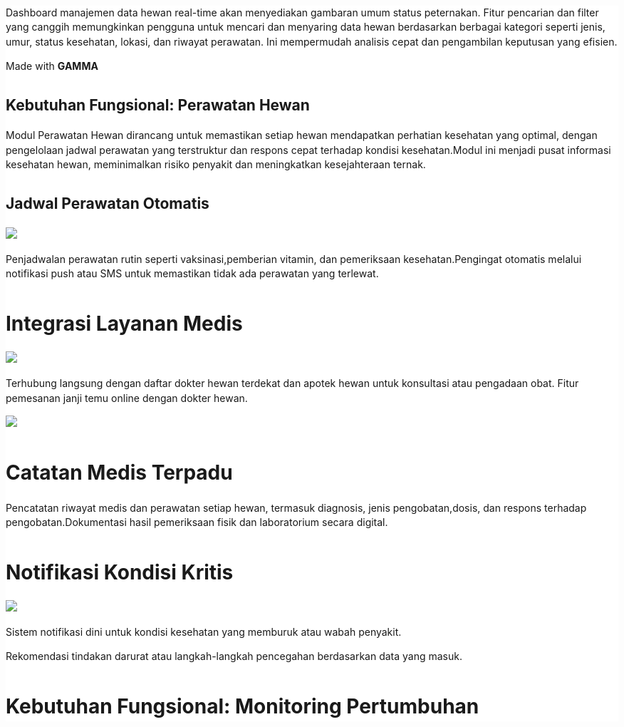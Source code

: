 Dashboard manajemen data hewan real-time akan menyediakan gambaran umum status peternakan. Fitur pencarian dan filter yang canggih memungkinkan pengguna untuk mencari dan menyaring data hewan berdasarkan berbagai kategori seperti jenis, umur, status kesehatan, lokasi, dan riwayat perawatan. Ini mempermudah analisis cepat dan pengambilan keputusan yang efisien.

Made with **GAMMA**

## Kebutuhan Fungsional: Perawatan Hewan

Modul Perawatan Hewan dirancang untuk memastikan setiap hewan mendapatkan perhatian kesehatan yang optimal, dengan pengelolaan jadwal perawatan yang terstruktur dan respons cepat terhadap kondisi kesehatan.Modul ini menjadi pusat informasi kesehatan hewan, meminimalkan risiko penyakit dan meningkatkan kesejahteraan ternak.

## Jadwal Perawatan Otomatis


![](https://web-api.textin.com/ocr_image/external/5a2af00d5d6313b9.jpg)

Penjadwalan perawatan rutin seperti vaksinasi,pemberian vitamin, dan pemeriksaan kesehatan.Pengingat otomatis melalui notifikasi push atau SMS untuk memastikan tidak ada perawatan yang terlewat.

# Integrasi Layanan Medis


![](https://web-api.textin.com/ocr_image/external/5df7a922e99ee1d6.jpg)

Terhubung langsung dengan daftar dokter hewan terdekat dan apotek hewan untuk konsultasi atau pengadaan obat. Fitur pemesanan janji temu online dengan dokter hewan.


![](https://web-api.textin.com/ocr_image/external/591c2f2b490a9086.jpg)

# Catatan Medis Terpadu

Pencatatan riwayat medis dan perawatan setiap hewan, termasuk diagnosis, jenis pengobatan,dosis, dan respons terhadap pengobatan.Dokumentasi hasil pemeriksaan fisik dan laboratorium secara digital.

# Notifikasi Kondisi Kritis


![](https://web-api.textin.com/ocr_image/external/e3854272813f412b.jpg)

Sistem notifikasi dini untuk kondisi kesehatan yang memburuk atau wabah penyakit.

Rekomendasi tindakan darurat atau langkah-langkah pencegahan berdasarkan data yang masuk.



# Kebutuhan Fungsional: Monitoring Pertumbuhan
